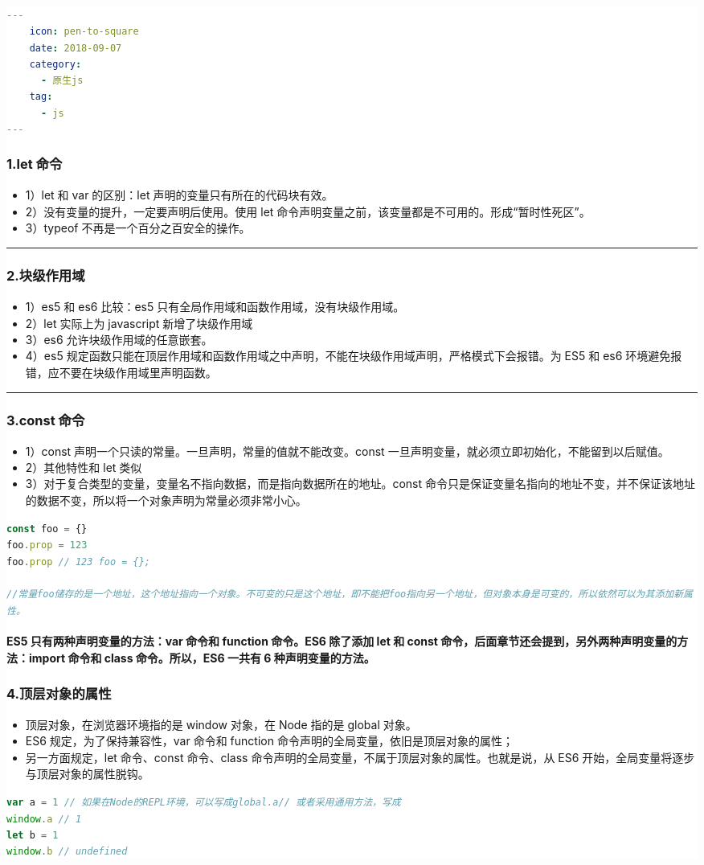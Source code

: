 ```yaml
---    
    icon: pen-to-square
    date: 2018-09-07
    category: 
      - 原生js
    tag:
      - js
---
```


### 1.let 命令

- 1）let 和 var 的区别：let 声明的变量只有所在的代码块有效。
- 2）没有变量的提升，一定要声明后使用。使用 let 命令声明变量之前，该变量都是不可用的。形成“暂时性死区”。
- 3）typeof 不再是一个百分之百安全的操作。

---

### 2.块级作用域

- 1）es5 和 es6 比较：es5 只有全局作用域和函数作用域，没有块级作用域。
- 2）let 实际上为 javascript 新增了块级作用域
- 3）es6 允许块级作用域的任意嵌套。
- 4）es5 规定函数只能在顶层作用域和函数作用域之中声明，不能在块级作用域声明，严格模式下会报错。为 ES5 和 es6 环境避免报错，应不要在块级作用域里声明函数。

---

### 3.const 命令

- 1）const 声明一个只读的常量。一旦声明，常量的值就不能改变。const 一旦声明变量，就必须立即初始化，不能留到以后赋值。
- 2）其他特性和 let 类似
- 3）对于复合类型的变量，变量名不指向数据，而是指向数据所在的地址。const 命令只是保证变量名指向的地址不变，并不保证该地址的数据不变，所以将一个对象声明为常量必须非常小心。

```js
const foo = {}
foo.prop = 123
foo.prop // 123 foo = {};

//常量foo储存的是一个地址，这个地址指向一个对象。不可变的只是这个地址，即不能把foo指向另一个地址，但对象本身是可变的，所以依然可以为其添加新属性。
```

#### ES5 只有两种声明变量的方法：var 命令和 function 命令。ES6 除了添加 let 和 const 命令，后面章节还会提到，另外两种声明变量的方法：import 命令和 class 命令。所以，ES6 一共有 6 种声明变量的方法。

### 4.顶层对象的属性

- 顶层对象，在浏览器环境指的是 window 对象，在 Node 指的是 global 对象。
- ES6 规定，为了保持兼容性，var 命令和 function 命令声明的全局变量，依旧是顶层对象的属性；
- 另一方面规定，let 命令、const 命令、class 命令声明的全局变量，不属于顶层对象的属性。也就是说，从 ES6 开始，全局变量将逐步与顶层对象的属性脱钩。

```js
var a = 1 // 如果在Node的REPL环境，可以写成global.a// 或者采用通用方法，写成
window.a // 1
let b = 1
window.b // undefined
```
